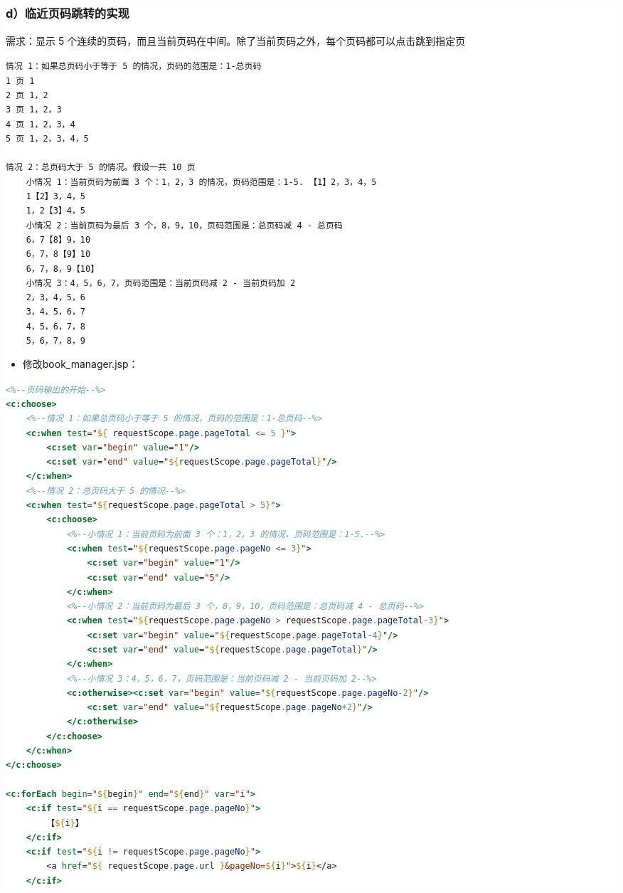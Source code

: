 ### d）临近页码跳转的实现

需求：显示 5 个连续的页码，而且当前页码在中间。除了当前页码之外，每个页码都可以点击跳到指定页

```
情况 1：如果总页码小于等于 5 的情况，页码的范围是：1-总页码
1 页 1
2 页 1，2
3 页 1，2，3
4 页 1，2，3，4
5 页 1，2，3，4，5

情况 2：总页码大于 5 的情况。假设一共 10 页
	小情况 1：当前页码为前面 3 个：1，2，3 的情况，页码范围是：1-5. 【1】2，3，4，5
	1【2】3，4，5
	1，2【3】4，5
	小情况 2：当前页码为最后 3 个，8，9，10，页码范围是：总页码减 4 - 总页码
	6，7【8】9，10
	6，7，8【9】10
	6，7，8，9【10】
	小情况 3：4，5，6，7，页码范围是：当前页码减 2 - 当前页码加 2
	2，3，4，5，6
	3，4，5，6，7
	4，5，6，7，8
	5，6，7，8，9
```

- 修改book_manager.jsp：

```jsp
<%--页码输出的开始--%>
<c:choose>
    <%--情况 1：如果总页码小于等于 5 的情况，页码的范围是：1-总页码--%>
    <c:when test="${ requestScope.page.pageTotal <= 5 }">
        <c:set var="begin" value="1"/>
        <c:set var="end" value="${requestScope.page.pageTotal}"/>
    </c:when>
    <%--情况 2：总页码大于 5 的情况--%>
    <c:when test="${requestScope.page.pageTotal > 5}">
        <c:choose>
            <%--小情况 1：当前页码为前面 3 个：1，2，3 的情况，页码范围是：1-5.--%>
            <c:when test="${requestScope.page.pageNo <= 3}">
                <c:set var="begin" value="1"/>
                <c:set var="end" value="5"/>
            </c:when>
            <%--小情况 2：当前页码为最后 3 个，8，9，10，页码范围是：总页码减 4 - 总页码--%>
            <c:when test="${requestScope.page.pageNo > requestScope.page.pageTotal-3}">
                <c:set var="begin" value="${requestScope.page.pageTotal-4}"/>
                <c:set var="end" value="${requestScope.page.pageTotal}"/>
            </c:when>
            <%--小情况 3：4，5，6，7，页码范围是：当前页码减 2 - 当前页码加 2--%>
            <c:otherwise><c:set var="begin" value="${requestScope.page.pageNo-2}"/>
                <c:set var="end" value="${requestScope.page.pageNo+2}"/>
            </c:otherwise>
        </c:choose>
    </c:when>
</c:choose>

<c:forEach begin="${begin}" end="${end}" var="i">
    <c:if test="${i == requestScope.page.pageNo}">
        【${i}】
    </c:if>
    <c:if test="${i != requestScope.page.pageNo}">
        <a href="${ requestScope.page.url }&pageNo=${i}">${i}</a>
    </c:if>
```